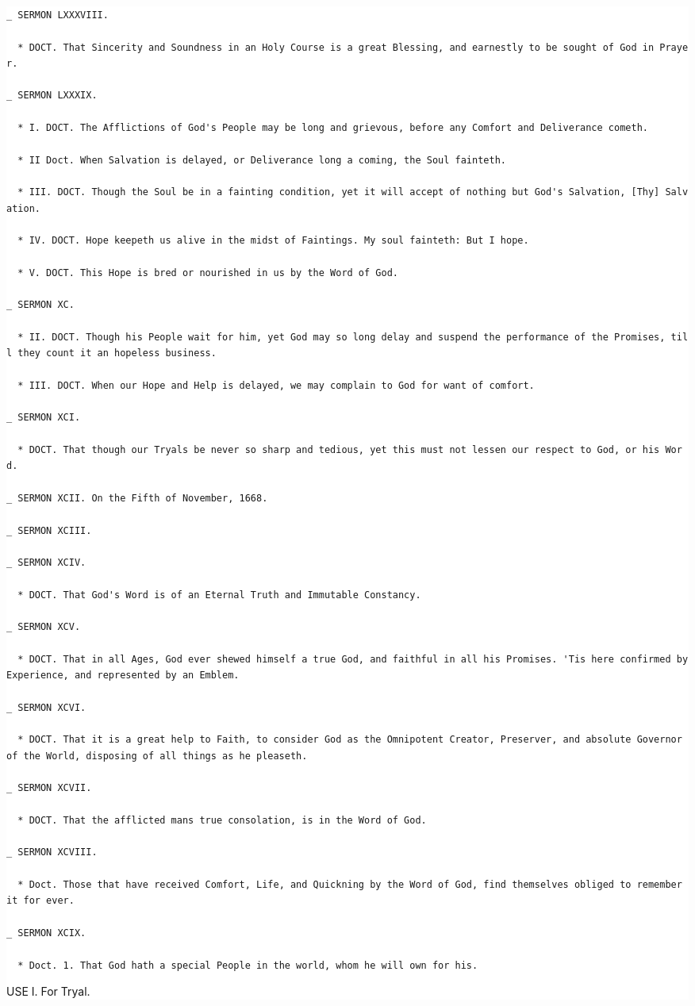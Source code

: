     _ SERMON LXXXVIII.

      * DOCT. That Sincerity and Soundness in an Holy Course is a great Blessing, and earnestly to be sought of God in Prayer.

    _ SERMON LXXXIX.

      * I. DOCT. The Afflictions of God's People may be long and grievous, before any Comfort and Deliverance cometh.

      * II Doct. When Salvation is delayed, or Deliverance long a coming, the Soul fainteth.

      * III. DOCT. Though the Soul be in a fainting condition, yet it will accept of nothing but God's Salvation, [Thy] Salvation.

      * IV. DOCT. Hope keepeth us alive in the midst of Faintings. My soul fainteth: But I hope.

      * V. DOCT. This Hope is bred or nourished in us by the Word of God.

    _ SERMON XC.

      * II. DOCT. Though his People wait for him, yet God may so long delay and suspend the performance of the Promises, till they count it an hopeless business.

      * III. DOCT. When our Hope and Help is delayed, we may complain to God for want of comfort.

    _ SERMON XCI.

      * DOCT. That though our Tryals be never so sharp and tedious, yet this must not lessen our respect to God, or his Word.

    _ SERMON XCII. On the Fifth of November, 1668.

    _ SERMON XCIII.

    _ SERMON XCIV.

      * DOCT. That God's Word is of an Eternal Truth and Immutable Constancy.

    _ SERMON XCV.

      * DOCT. That in all Ages, God ever shewed himself a true God, and faithful in all his Promises. 'Tis here confirmed by Experience, and represented by an Emblem.

    _ SERMON XCVI.

      * DOCT. That it is a great help to Faith, to consider God as the Omnipotent Creator, Preserver, and absolute Governor of the World, disposing of all things as he pleaseth.

    _ SERMON XCVII.

      * DOCT. That the afflicted mans true consolation, is in the Word of God.

    _ SERMON XCVIII.

      * Doct. Those that have received Comfort, Life, and Quickning by the Word of God, find themselves obliged to remember it for ever.

    _ SERMON XCIX.

      * Doct. 1. That God hath a special People in the world, whom he will own for his.

USE I. For Tryal.
